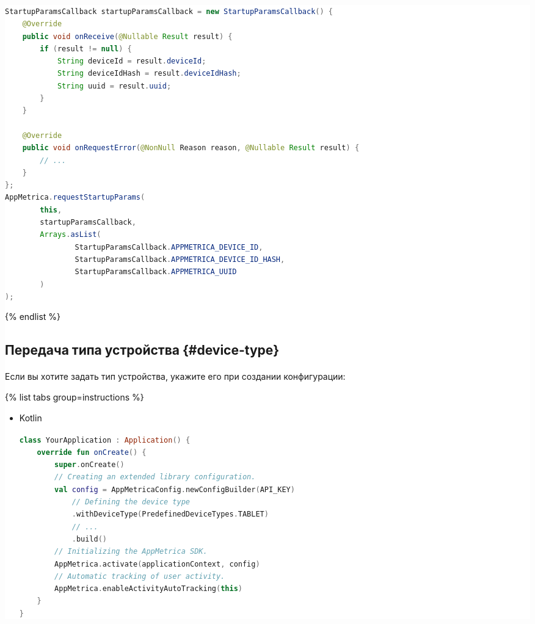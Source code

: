   ```java translate=no
  StartupParamsCallback startupParamsCallback = new StartupParamsCallback() {
      @Override
      public void onReceive(@Nullable Result result) {
          if (result != null) {
              String deviceId = result.deviceId;
              String deviceIdHash = result.deviceIdHash;
              String uuid = result.uuid;
          }
      }

      @Override
      public void onRequestError(@NonNull Reason reason, @Nullable Result result) {
          // ...
      }
  };
  AppMetrica.requestStartupParams(
          this,
          startupParamsCallback,
          Arrays.asList(
                  StartupParamsCallback.APPMETRICA_DEVICE_ID,
                  StartupParamsCallback.APPMETRICA_DEVICE_ID_HASH,
                  StartupParamsCallback.APPMETRICA_UUID
          )
  );
  ```

{% endlist %}

## Передача типа устройства {#device-type}

Если вы хотите задать тип устройства, укажите его при создании конфигурации:

{% list tabs group=instructions %}

- Kotlin

  ```kotlin translate=no
  class YourApplication : Application() {
      override fun onCreate() {
          super.onCreate()
          // Creating an extended library configuration.
          val config = AppMetricaConfig.newConfigBuilder(API_KEY)
              // Defining the device type
              .withDeviceType(PredefinedDeviceTypes.TABLET)
              // ...
              .build()
          // Initializing the AppMetrica SDK.
          AppMetrica.activate(applicationContext, config)
          // Automatic tracking of user activity.
          AppMetrica.enableActivityAutoTracking(this)
      }
  }
  ```
